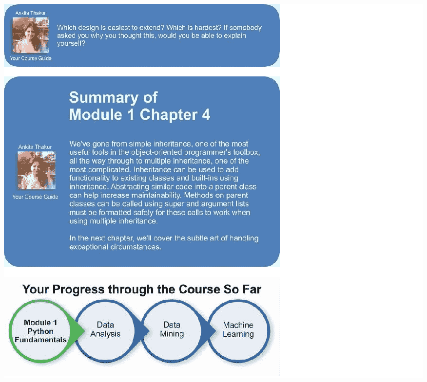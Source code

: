 ![Case study](img/C_01_04b.jpg)

![Case study](img/Summary_01_04.jpg)

![Case study](img/Yourprogress_01.jpg)